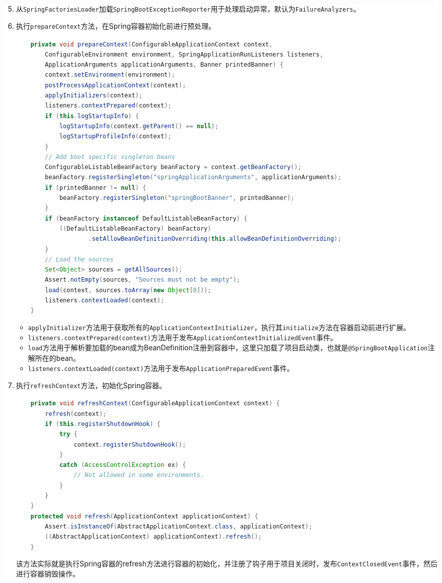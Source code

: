 5. 从`SpringFactoriesLoader`加载`SpringBootExceptionReporter`用于处理启动异常，默认为`FailureAnalyzers`。

6. 执行`prepareContext`方法，在Spring容器初始化前进行预处理。

	```java
		private void prepareContext(ConfigurableApplicationContext context,
			ConfigurableEnvironment environment, SpringApplicationRunListeners listeners,
			ApplicationArguments applicationArguments, Banner printedBanner) {
			context.setEnvironment(environment);
			postProcessApplicationContext(context);
			applyInitializers(context);
			listeners.contextPrepared(context);
			if (this.logStartupInfo) {
				logStartupInfo(context.getParent() == null);
				logStartupProfileInfo(context);
			}
			// Add boot specific singleton beans
			ConfigurableListableBeanFactory beanFactory = context.getBeanFactory();
			beanFactory.registerSingleton("springApplicationArguments", applicationArguments);
			if (printedBanner != null) {
				beanFactory.registerSingleton("springBootBanner", printedBanner);
			}
			if (beanFactory instanceof DefaultListableBeanFactory) {
				((DefaultListableBeanFactory) beanFactory)
						.setAllowBeanDefinitionOverriding(this.allowBeanDefinitionOverriding);
			}
			// Load the sources
			Set<Object> sources = getAllSources();
			Assert.notEmpty(sources, "Sources must not be empty");
			load(context, sources.toArray(new Object[0]));
			listeners.contextLoaded(context);
		}
	```
	* `applyInitializer`方法用于获取所有的`ApplicationContextInitializer`，执行其`initialize`方法在容器启动前进行扩展。
	* `listeners.contextPrepared(context)`方法用于发布`ApplicationContextInitializedEvent`事件。
	* `load`方法用于解析要加载的bean成为BeanDefinition注册到容器中，这里只加载了项目启动类，也就是`@SpringBootApplication`注解所在的bean。
	* `listeners.contextLoaded(context)`方法用于发布`ApplicationPreparedEvent`事件。

7. 执行`refreshContext`方法，初始化Spring容器。

	```java
		private void refreshContext(ConfigurableApplicationContext context) {
			refresh(context);
			if (this.registerShutdownHook) {
				try {
					context.registerShutdownHook();
				}
				catch (AccessControlException ex) {
					// Not allowed in some environments.
				}
			}
		}
		protected void refresh(ApplicationContext applicationContext) {
			Assert.isInstanceOf(AbstractApplicationContext.class, applicationContext);
			((AbstractApplicationContext) applicationContext).refresh();
		}
	```
	该方法实际就是执行Spring容器的refresh方法进行容器的初始化，并注册了钩子用于项目关闭时，发布`ContextClosedEvent`事件，然后进行容器销毁操作。
	
